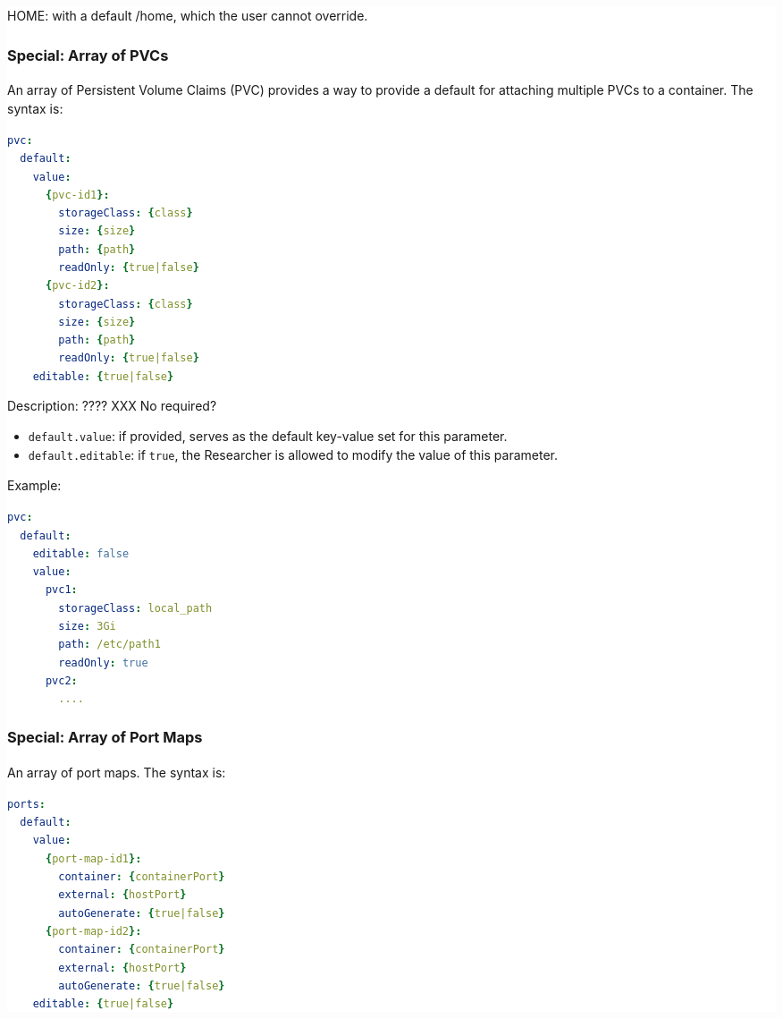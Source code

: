 HOME: with a default /home, which the user cannot override. 


### Special: Array of PVCs

An array of Persistent Volume Claims (PVC) provides a way to provide a default for attaching multiple PVCs to a container. The syntax is: 

``` YAML
pvc:
  default:
    value: 
      {pvc-id1}:
        storageClass: {class}
        size: {size}
        path: {path}
        readOnly: {true|false}
      {pvc-id2}:
        storageClass: {class}
        size: {size}
        path: {path}
        readOnly: {true|false}
    editable: {true|false}

```

Description: 
???? XXX  No required?
* `default.value`: if provided, serves as the default key-value set for this parameter.
* `default.editable`: if `true`, the Researcher is allowed to modify the value of this parameter.


Example:

``` YAML
pvc:
  default:
    editable: false
    value:
      pvc1:
        storageClass: local_path
        size: 3Gi
        path: /etc/path1
        readOnly: true
      pvc2:
        ....
```

### Special: Array of Port Maps

An array of port maps. The syntax is:

``` YAML
ports:
  default:
    value: 
      {port-map-id1}:
        container: {containerPort}
        external: {hostPort}
        autoGenerate: {true|false}
      {port-map-id2}:
        container: {containerPort}
        external: {hostPort}
        autoGenerate: {true|false}        
    editable: {true|false}
```
